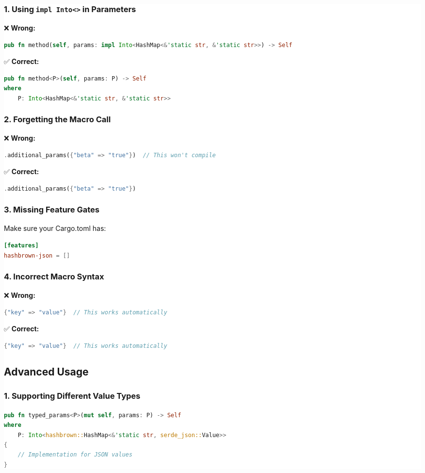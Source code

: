 ### 1. Using `impl Into<>` in Parameters

❌ **Wrong:**

```rust
pub fn method(self, params: impl Into<HashMap<&'static str, &'static str>>) -> Self
```

✅ **Correct:**

```rust
pub fn method<P>(self, params: P) -> Self
where
    P: Into<HashMap<&'static str, &'static str>>
```

### 2. Forgetting the Macro Call

❌ **Wrong:**

```rust
.additional_params({"beta" => "true"})  // This won't compile
```

✅ **Correct:**

```rust
.additional_params({"beta" => "true"})
```

### 3. Missing Feature Gates

Make sure your Cargo.toml has:

```toml
[features]
hashbrown-json = []
```

### 4. Incorrect Macro Syntax

❌ **Wrong:**

```rust
{"key" => "value"}  // This works automatically
```

✅ **Correct:**

```rust
{"key" => "value"}  // This works automatically
```

## Advanced Usage

### 1. Supporting Different Value Types

```rust
pub fn typed_params<P>(mut self, params: P) -> Self
where
    P: Into<hashbrown::HashMap<&'static str, serde_json::Value>>
{
    // Implementation for JSON values
}
```
